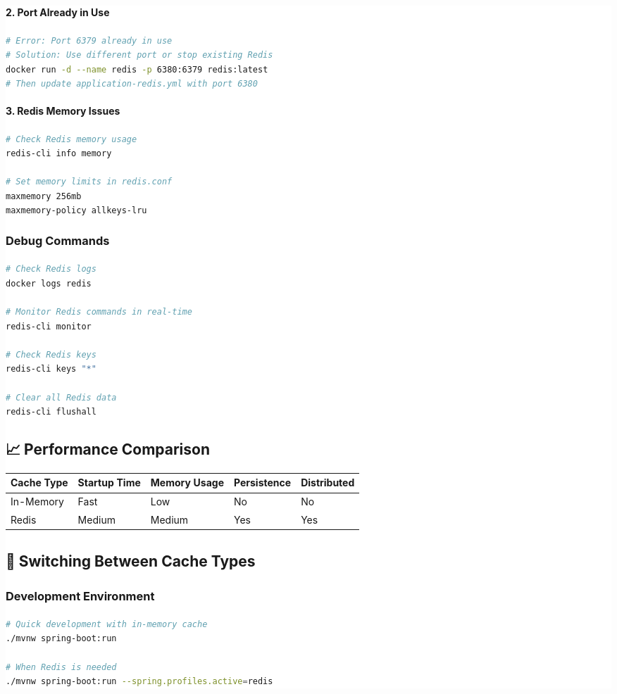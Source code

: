 #### **2. Port Already in Use**
```bash
# Error: Port 6379 already in use
# Solution: Use different port or stop existing Redis
docker run -d --name redis -p 6380:6379 redis:latest
# Then update application-redis.yml with port 6380
```

#### **3. Redis Memory Issues**
```bash
# Check Redis memory usage
redis-cli info memory

# Set memory limits in redis.conf
maxmemory 256mb
maxmemory-policy allkeys-lru
```

### **Debug Commands**
```bash
# Check Redis logs
docker logs redis

# Monitor Redis commands in real-time
redis-cli monitor

# Check Redis keys
redis-cli keys "*"

# Clear all Redis data
redis-cli flushall
```

## 📈 **Performance Comparison**

| Cache Type | Startup Time | Memory Usage | Persistence | Distributed |
|------------|--------------|--------------|-------------|-------------|
| In-Memory  | Fast         | Low          | No          | No          |
| Redis      | Medium       | Medium       | Yes         | Yes         |

## 🔄 **Switching Between Cache Types**

### **Development Environment**
```bash
# Quick development with in-memory cache
./mvnw spring-boot:run

# When Redis is needed
./mvnw spring-boot:run --spring.profiles.active=redis
```
